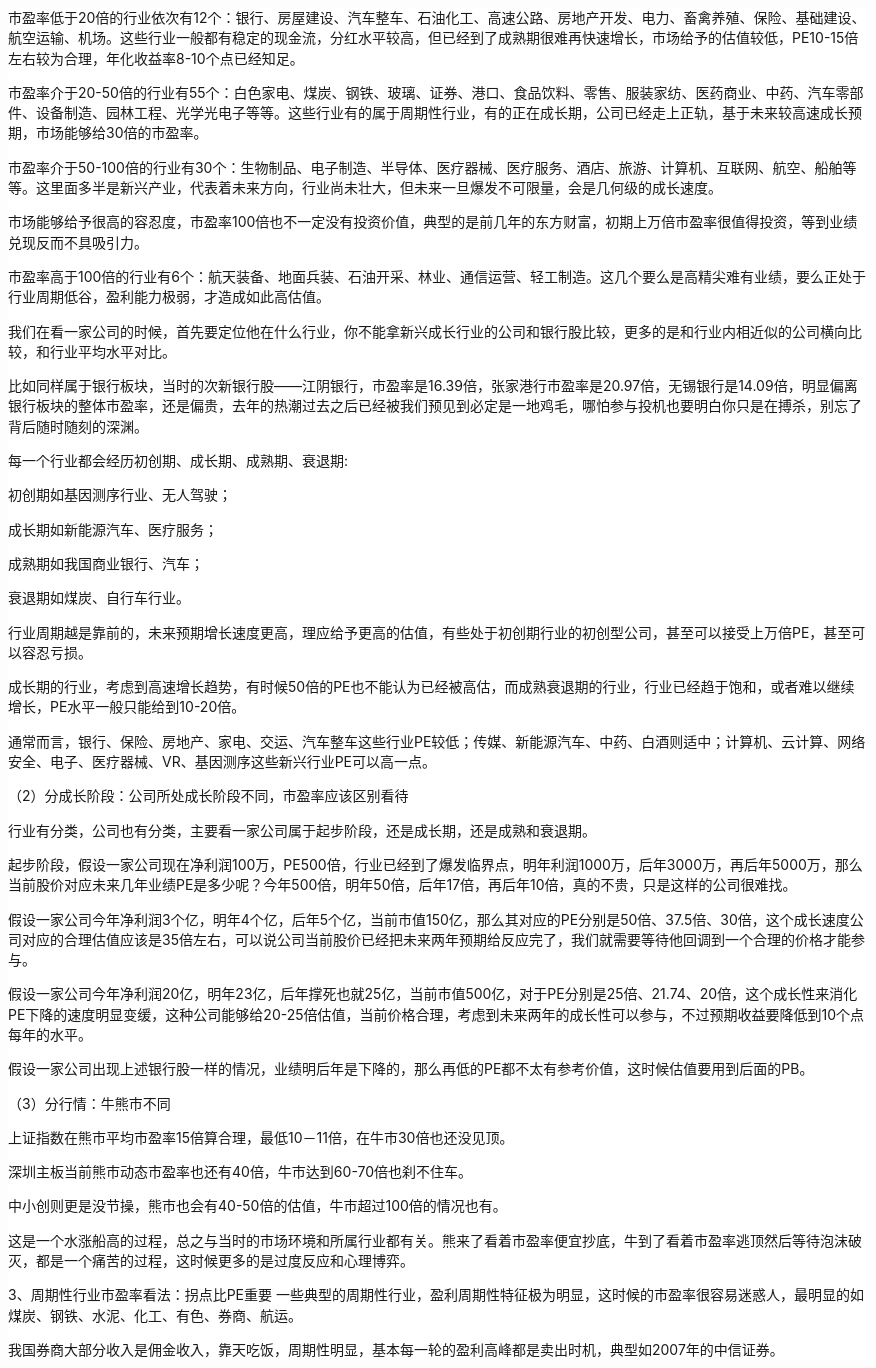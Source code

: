市盈率低于20倍的行业依次有12个：银行、房屋建设、汽车整车、石油化工、高速公路、房地产开发、电力、畜禽养殖、保险、基础建设、航空运输、机场。这些行业一般都有稳定的现金流，分红水平较高，但已经到了成熟期很难再快速增长，市场给予的估值较低，PE10-15倍左右较为合理，年化收益率8-10个点已经知足。

市盈率介于20-50倍的行业有55个：白色家电、煤炭、钢铁、玻璃、证券、港口、食品饮料、零售、服装家纺、医药商业、中药、汽车零部件、设备制造、园林工程、光学光电子等等。这些行业有的属于周期性行业，有的正在成长期，公司已经走上正轨，基于未来较高速成长预期，市场能够给30倍的市盈率。

市盈率介于50-100倍的行业有30个：生物制品、电子制造、半导体、医疗器械、医疗服务、酒店、旅游、计算机、互联网、航空、船舶等等。这里面多半是新兴产业，代表着未来方向，行业尚未壮大，但未来一旦爆发不可限量，会是几何级的成长速度。

市场能够给予很高的容忍度，市盈率100倍也不一定没有投资价值，典型的是前几年的东方财富，初期上万倍市盈率很值得投资，等到业绩兑现反而不具吸引力。

市盈率高于100倍的行业有6个：航天装备、地面兵装、石油开采、林业、通信运营、轻工制造。这几个要么是高精尖难有业绩，要么正处于行业周期低谷，盈利能力极弱，才造成如此高估值。

我们在看一家公司的时候，首先要定位他在什么行业，你不能拿新兴成长行业的公司和银行股比较，更多的是和行业内相近似的公司横向比较，和行业平均水平对比。

比如同样属于银行板块，当时的次新银行股——江阴银行，市盈率是16.39倍，张家港行市盈率是20.97倍，无锡银行是14.09倍，明显偏离银行板块的整体市盈率，还是偏贵，去年的热潮过去之后已经被我们预见到必定是一地鸡毛，哪怕参与投机也要明白你只是在搏杀，别忘了背后随时随刻的深渊。

每一个行业都会经历初创期、成长期、成熟期、衰退期:

初创期如基因测序行业、无人驾驶；

成长期如新能源汽车、医疗服务；

成熟期如我国商业银行、汽车；

衰退期如煤炭、自行车行业。

行业周期越是靠前的，未来预期增长速度更高，理应给予更高的估值，有些处于初创期行业的初创型公司，甚至可以接受上万倍PE，甚至可以容忍亏损。

成长期的行业，考虑到高速增长趋势，有时候50倍的PE也不能认为已经被高估，而成熟衰退期的行业，行业已经趋于饱和，或者难以继续增长，PE水平一般只能给到10-20倍。

通常而言，银行、保险、房地产、家电、交运、汽车整车这些行业PE较低；传媒、新能源汽车、中药、白酒则适中；计算机、云计算、网络安全、电子、医疗器械、VR、基因测序这些新兴行业PE可以高一点。

（2）分成长阶段：公司所处成长阶段不同，市盈率应该区别看待

行业有分类，公司也有分类，主要看一家公司属于起步阶段，还是成长期，还是成熟和衰退期。

起步阶段，假设一家公司现在净利润100万，PE500倍，行业已经到了爆发临界点，明年利润1000万，后年3000万，再后年5000万，那么当前股价对应未来几年业绩PE是多少呢？今年500倍，明年50倍，后年17倍，再后年10倍，真的不贵，只是这样的公司很难找。

假设一家公司今年净利润3个亿，明年4个亿，后年5个亿，当前市值150亿，那么其对应的PE分别是50倍、37.5倍、30倍，这个成长速度公司对应的合理估值应该是35倍左右，可以说公司当前股价已经把未来两年预期给反应完了，我们就需要等待他回调到一个合理的价格才能参与。

假设一家公司今年净利润20亿，明年23亿，后年撑死也就25亿，当前市值500亿，对于PE分别是25倍、21.74、20倍，这个成长性来消化PE下降的速度明显变缓，这种公司能够给20-25倍估值，当前价格合理，考虑到未来两年的成长性可以参与，不过预期收益要降低到10个点每年的水平。

假设一家公司出现上述银行股一样的情况，业绩明后年是下降的，那么再低的PE都不太有参考价值，这时候估值要用到后面的PB。

（3）分行情：牛熊市不同

上证指数在熊市平均市盈率15倍算合理，最低10－11倍，在牛市30倍也还没见顶。

深圳主板当前熊市动态市盈率也还有40倍，牛市达到60-70倍也刹不住车。

中小创则更是没节操，熊市也会有40-50倍的估值，牛市超过100倍的情况也有。

这是一个水涨船高的过程，总之与当时的市场环境和所属行业都有关。熊来了看着市盈率便宜抄底，牛到了看着市盈率逃顶然后等待泡沫破灭，都是一个痛苦的过程，这时候更多的是过度反应和心理博弈。

3、周期性行业市盈率看法：拐点比PE重要
一些典型的周期性行业，盈利周期性特征极为明显，这时候的市盈率很容易迷惑人，最明显的如煤炭、钢铁、水泥、化工、有色、券商、航运。

我国券商大部分收入是佣金收入，靠天吃饭，周期性明显，基本每一轮的盈利高峰都是卖出时机，典型如2007年的中信证券。

